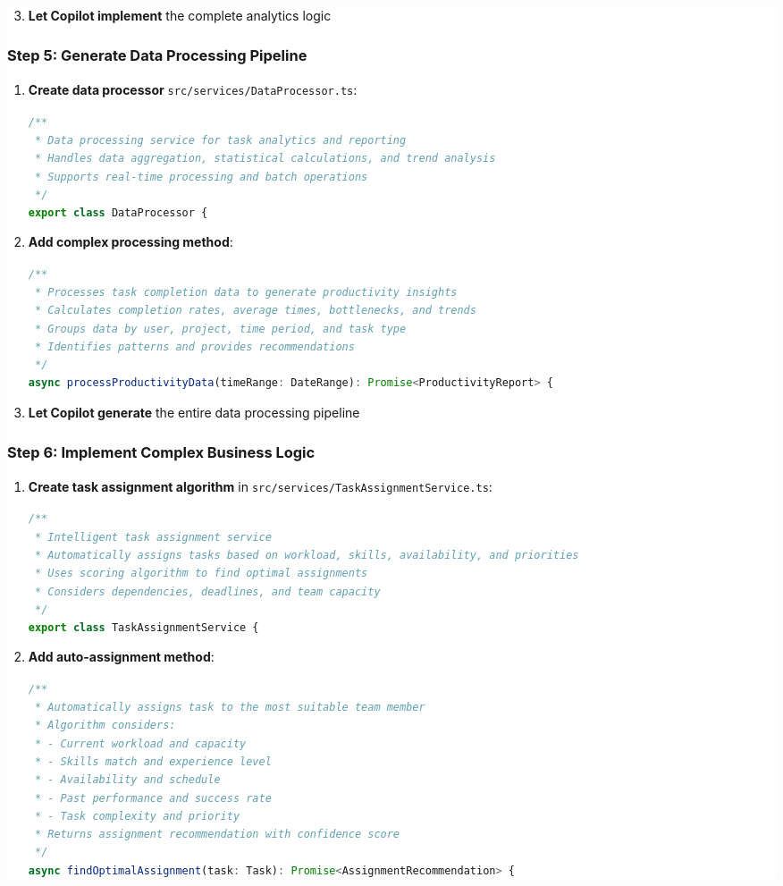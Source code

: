 3. **Let Copilot implement** the complete analytics logic

### Step 5: Generate Data Processing Pipeline

1. **Create data processor** `src/services/DataProcessor.ts`:
   ```typescript
   /**
    * Data processing service for task analytics and reporting
    * Handles data aggregation, statistical calculations, and trend analysis
    * Supports real-time processing and batch operations
    */
   export class DataProcessor {
   ```

2. **Add complex processing method**:
   ```typescript
   /**
    * Processes task completion data to generate productivity insights
    * Calculates completion rates, average times, bottlenecks, and trends
    * Groups data by user, project, time period, and task type
    * Identifies patterns and provides recommendations
    */
   async processProductivityData(timeRange: DateRange): Promise<ProductivityReport> {
   ```

3. **Let Copilot generate** the entire data processing pipeline

### Step 6: Implement Complex Business Logic

1. **Create task assignment algorithm** in `src/services/TaskAssignmentService.ts`:
   ```typescript
   /**
    * Intelligent task assignment service
    * Automatically assigns tasks based on workload, skills, availability, and priorities
    * Uses scoring algorithm to find optimal assignments
    * Considers dependencies, deadlines, and team capacity
    */
   export class TaskAssignmentService {
   ```

2. **Add auto-assignment method**:
   ```typescript
   /**
    * Automatically assigns task to the most suitable team member
    * Algorithm considers:
    * - Current workload and capacity
    * - Skills match and experience level
    * - Availability and schedule
    * - Past performance and success rate
    * - Task complexity and priority
    * Returns assignment recommendation with confidence score
    */
   async findOptimalAssignment(task: Task): Promise<AssignmentRecommendation> {
   ```
